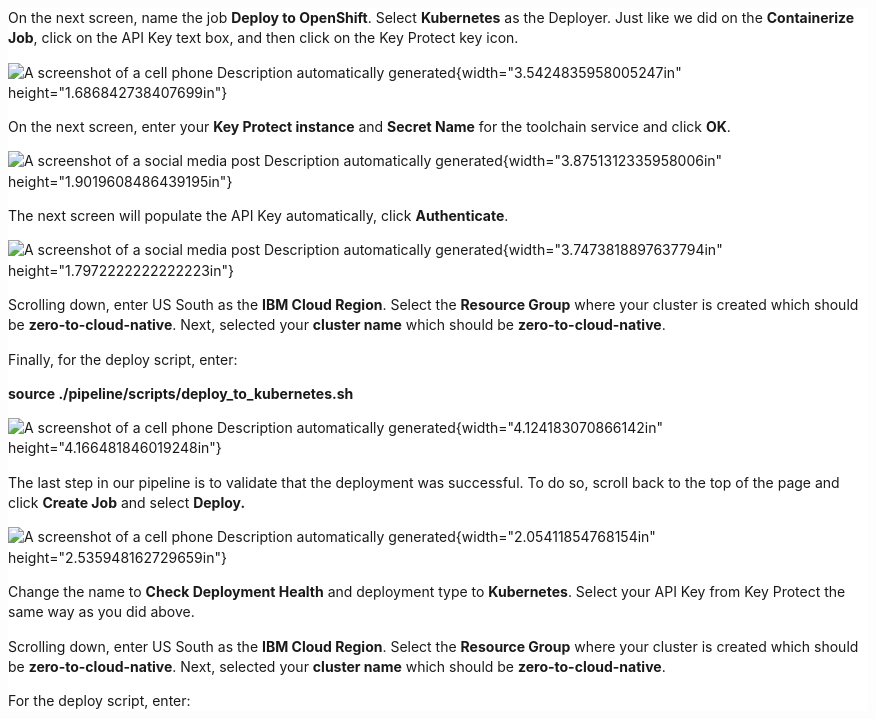 On the next screen, name the job **Deploy to OpenShift**. Select
**Kubernetes** as the Deployer. Just like we did on the **Containerize
Job**, click on the API Key text box, and then click on the Key Protect
key icon.

![A screenshot of a cell phone Description automatically
generated](.//media/image41.png){width="3.5424835958005247in"
height="1.686842738407699in"}

On the next screen, enter your **Key Protect instance** and **Secret
Name** for the toolchain service and click **OK**.

![A screenshot of a social media post Description automatically
generated](.//media/image42.png){width="3.8751312335958006in"
height="1.9019608486439195in"}

The next screen will populate the API Key automatically, click
**Authenticate**.

![A screenshot of a social media post Description automatically
generated](.//media/image43.png){width="3.7473818897637794in"
height="1.7972222222222223in"}

Scrolling down, enter US South as the **IBM Cloud Region**. Select the
**Resource Group** where your cluster is created which should be
**zero-to-cloud-native**. Next, selected your **cluster name** which
should be **zero-to-cloud-native**.

Finally, for the deploy script, enter:

**source ./pipeline/scripts/deploy_to_kubernetes.sh**

![A screenshot of a cell phone Description automatically
generated](.//media/image44.png){width="4.124183070866142in"
height="4.166481846019248in"}

The last step in our pipeline is to validate that the deployment was
successful. To do so, scroll back to the top of the page and click
**Create Job** and select **Deploy.**

![A screenshot of a cell phone Description automatically
generated](.//media/image45.png){width="2.05411854768154in"
height="2.535948162729659in"}

Change the name to **Check Deployment Health** and deployment type to
**Kubernetes**. Select your API Key from Key Protect the same way as you
did above.

Scrolling down, enter US South as the **IBM Cloud Region**. Select the
**Resource Group** where your cluster is created which should be
**zero-to-cloud-native**. Next, selected your **cluster name** which
should be **zero-to-cloud-native**.

For the deploy script, enter:
